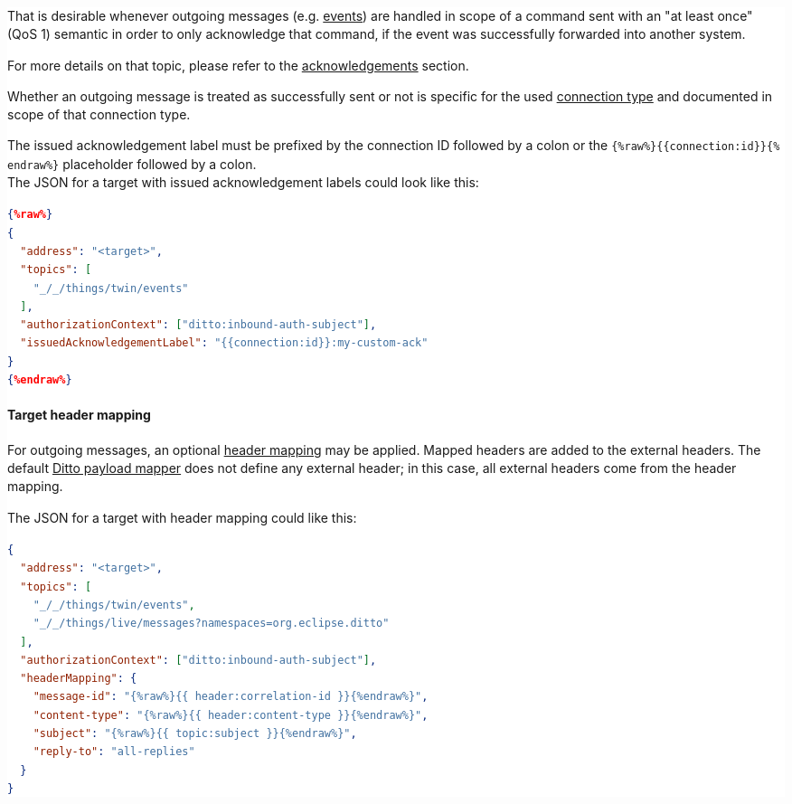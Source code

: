 That is desirable whenever outgoing messages (e.g. [events](basic-signals-event.html)) are handled in scope of a command 
sent with an "at least once" (QoS 1) semantic in order to only acknowledge that command, if the event was successfully
forwarded into another system.

For more details on that topic, please refer to the [acknowledgements](basic-acknowledgements.html) section.

Whether an outgoing message is treated as successfully sent or not is specific for the used 
[connection type](#connection-types) and documented in scope of that connection type.

The issued acknowledgement label must be prefixed by the connection ID followed by a colon or the 
`{%raw%}{{connection:id}}{%endraw%}` placeholder followed by a colon.<br/>
The JSON for a target with issued acknowledgement labels could look like this:
```json
{%raw%}
{
  "address": "<target>",
  "topics": [
    "_/_/things/twin/events"
  ],
  "authorizationContext": ["ditto:inbound-auth-subject"],
  "issuedAcknowledgementLabel": "{{connection:id}}:my-custom-ack"
}
{%endraw%}
```

#### Target header mapping

For outgoing messages, an optional [header mapping](connectivity-header-mapping.html) may be applied.
Mapped headers are added to the external headers.
The default [Ditto payload mapper](connectivity-mapping.html#ditto-mapper) does not define any external header;
in this case, all external headers come from the header mapping.

The JSON for a target with header mapping could like this:
```json
{
  "address": "<target>",
  "topics": [
    "_/_/things/twin/events",
    "_/_/things/live/messages?namespaces=org.eclipse.ditto"
  ],
  "authorizationContext": ["ditto:inbound-auth-subject"],
  "headerMapping": {
    "message-id": "{%raw%}{{ header:correlation-id }}{%endraw%}",
    "content-type": "{%raw%}{{ header:content-type }}{%endraw%}",
    "subject": "{%raw%}{{ topic:subject }}{%endraw%}",
    "reply-to": "all-replies"
  }
}
```
